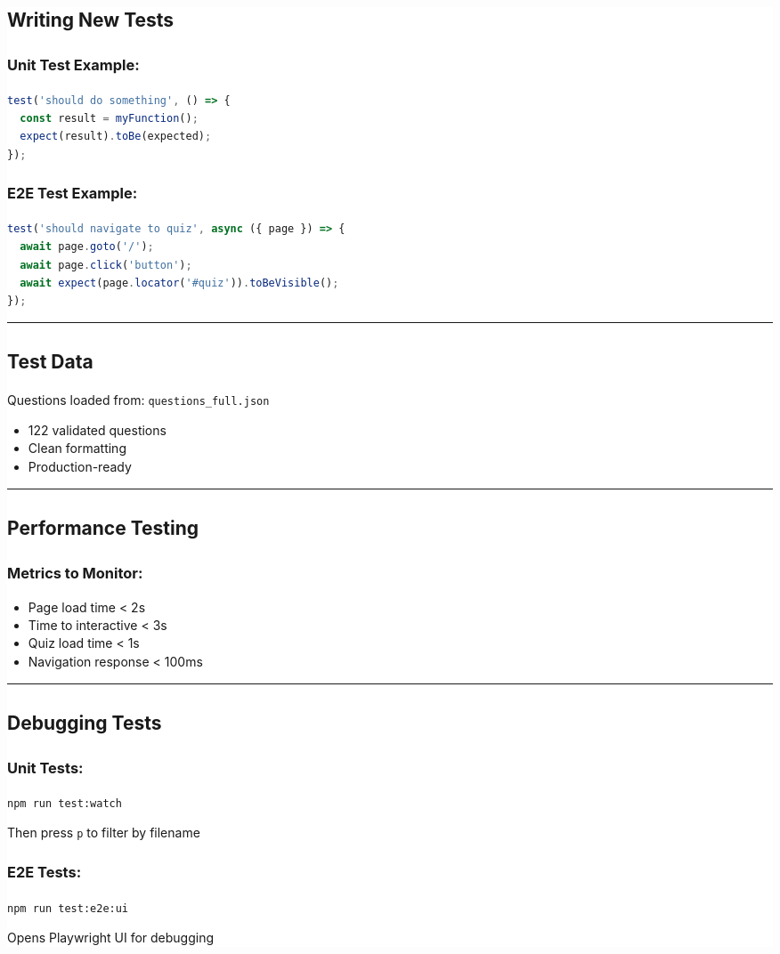 
## Writing New Tests

### Unit Test Example:
```javascript
test('should do something', () => {
  const result = myFunction();
  expect(result).toBe(expected);
});
```

### E2E Test Example:
```javascript
test('should navigate to quiz', async ({ page }) => {
  await page.goto('/');
  await page.click('button');
  await expect(page.locator('#quiz')).toBeVisible();
});
```

---

## Test Data

Questions loaded from: `questions_full.json`
- 122 validated questions
- Clean formatting
- Production-ready

---

## Performance Testing

### Metrics to Monitor:
- Page load time < 2s
- Time to interactive < 3s
- Quiz load time < 1s
- Navigation response < 100ms

---

## Debugging Tests

### Unit Tests:
```bash
npm run test:watch
```
Then press `p` to filter by filename

### E2E Tests:
```bash
npm run test:e2e:ui
```
Opens Playwright UI for debugging
